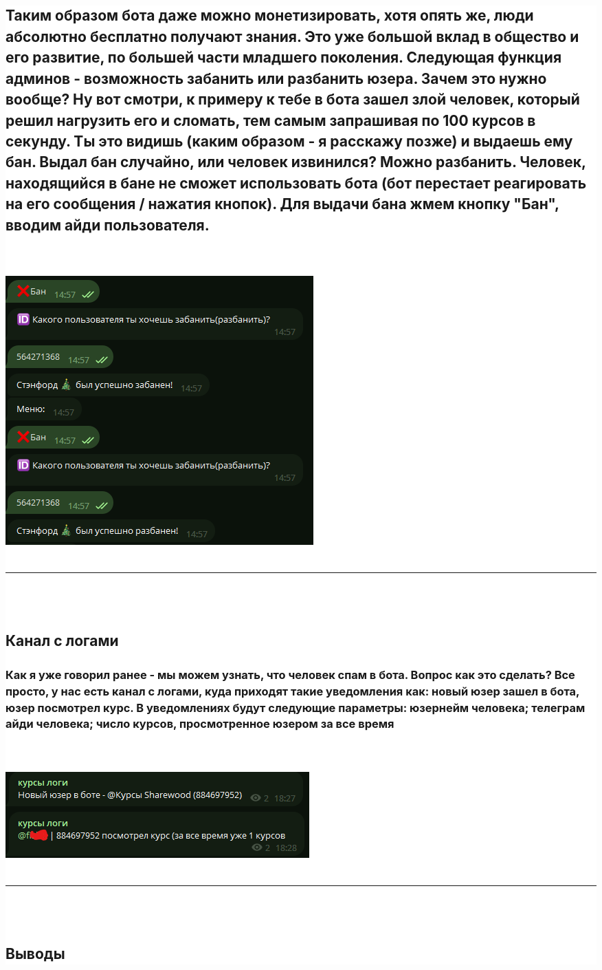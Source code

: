 ## Таким образом бота даже можно монетизировать, хотя опять же, люди абсолютно бесплатно получают знания. Это уже большой вклад в общество и его развитие, по большей части младшего поколения. Следующая функция админов - возможность забанить или разбанить юзера. Зачем это нужно вообще? Ну вот смотри, к примеру к тебе в бота зашел злой человек, который решил нагрузить его и сломать, тем самым запрашивая по 100 курсов в секунду. Ты это видишь (каким образом - я расскажу позже) и выдаешь  ему бан. Выдал бан случайно, или человек извинился? Можно разбанить. Человек, находящийся в бане не сможет использовать бота (бот перестает реагировать на его сообщения / нажатия кнопок). Для выдачи бана жмем кнопку "Бан", вводим айди пользователя. 
<br></br>
![Фото](https://github.com/DenisGradov/CursesBot/blob/main/IMG%20FOR%20GITHUB/%D0%B8%D0%B7%D0%BE%D0%B1%D1%80%D0%B0%D0%B6%D0%B5%D0%BD%D0%B8%D0%B5_2023-01-15_145744695.png?raw=true)
<br></br>
____
<br></br>
## **Канал с логами**
### Как я уже говорил ранее - мы можем узнать, что человек спам в бота. Вопрос как это сделать? Все просто, у нас есть канал с логами, куда приходят такие уведомления как: новый юзер зашел в бота, юзер посмотрел курс. В уведомлениях будут следующие параметры: юзернейм человека; телеграм айди человека; число курсов, просмотренное юзером за все время
<br></br>
![Фото](https://github.com/DenisGradov/CursesBot/blob/main/IMG%20FOR%20GITHUB/%D0%B8%D0%B7%D0%BE%D0%B1%D1%80%D0%B0%D0%B6%D0%B5%D0%BD%D0%B8%D0%B5_2023-01-15_195958283.png?raw=true)
<br></br>
___
<br></br>
## **Выводы**